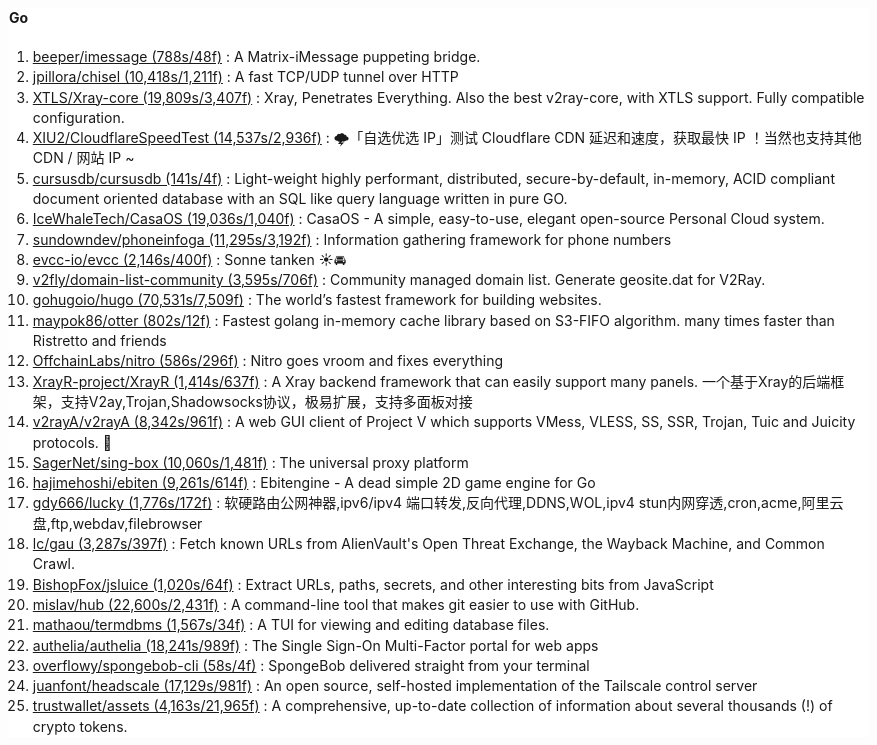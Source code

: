 #### Go
1. [beeper/imessage (788s/48f)](https://github.com/beeper/imessage) : A Matrix-iMessage puppeting bridge.
2. [jpillora/chisel (10,418s/1,211f)](https://github.com/jpillora/chisel) : A fast TCP/UDP tunnel over HTTP
3. [XTLS/Xray-core (19,809s/3,407f)](https://github.com/XTLS/Xray-core) : Xray, Penetrates Everything. Also the best v2ray-core, with XTLS support. Fully compatible configuration.
4. [XIU2/CloudflareSpeedTest (14,537s/2,936f)](https://github.com/XIU2/CloudflareSpeedTest) : 🌩「自选优选 IP」测试 Cloudflare CDN 延迟和速度，获取最快 IP ！当然也支持其他 CDN / 网站 IP ~
5. [cursusdb/cursusdb (141s/4f)](https://github.com/cursusdb/cursusdb) : Light-weight highly performant, distributed, secure-by-default, in-memory, ACID compliant document oriented database with an SQL like query language written in pure GO.
6. [IceWhaleTech/CasaOS (19,036s/1,040f)](https://github.com/IceWhaleTech/CasaOS) : CasaOS - A simple, easy-to-use, elegant open-source Personal Cloud system.
7. [sundowndev/phoneinfoga (11,295s/3,192f)](https://github.com/sundowndev/phoneinfoga) : Information gathering framework for phone numbers
8. [evcc-io/evcc (2,146s/400f)](https://github.com/evcc-io/evcc) : Sonne tanken ☀️🚘
9. [v2fly/domain-list-community (3,595s/706f)](https://github.com/v2fly/domain-list-community) : Community managed domain list. Generate geosite.dat for V2Ray.
10. [gohugoio/hugo (70,531s/7,509f)](https://github.com/gohugoio/hugo) : The world’s fastest framework for building websites.
11. [maypok86/otter (802s/12f)](https://github.com/maypok86/otter) : Fastest golang in-memory cache library based on S3-FIFO algorithm. many times faster than Ristretto and friends
12. [OffchainLabs/nitro (586s/296f)](https://github.com/OffchainLabs/nitro) : Nitro goes vroom and fixes everything
13. [XrayR-project/XrayR (1,414s/637f)](https://github.com/XrayR-project/XrayR) : A Xray backend framework that can easily support many panels. 一个基于Xray的后端框架，支持V2ay,Trojan,Shadowsocks协议，极易扩展，支持多面板对接
14. [v2rayA/v2rayA (8,342s/961f)](https://github.com/v2rayA/v2rayA) : A web GUI client of Project V which supports VMess, VLESS, SS, SSR, Trojan, Tuic and Juicity protocols. 🚀
15. [SagerNet/sing-box (10,060s/1,481f)](https://github.com/SagerNet/sing-box) : The universal proxy platform
16. [hajimehoshi/ebiten (9,261s/614f)](https://github.com/hajimehoshi/ebiten) : Ebitengine - A dead simple 2D game engine for Go
17. [gdy666/lucky (1,776s/172f)](https://github.com/gdy666/lucky) : 软硬路由公网神器,ipv6/ipv4 端口转发,反向代理,DDNS,WOL,ipv4 stun内网穿透,cron,acme,阿里云盘,ftp,webdav,filebrowser
18. [lc/gau (3,287s/397f)](https://github.com/lc/gau) : Fetch known URLs from AlienVault's Open Threat Exchange, the Wayback Machine, and Common Crawl.
19. [BishopFox/jsluice (1,020s/64f)](https://github.com/BishopFox/jsluice) : Extract URLs, paths, secrets, and other interesting bits from JavaScript
20. [mislav/hub (22,600s/2,431f)](https://github.com/mislav/hub) : A command-line tool that makes git easier to use with GitHub.
21. [mathaou/termdbms (1,567s/34f)](https://github.com/mathaou/termdbms) : A TUI for viewing and editing database files.
22. [authelia/authelia (18,241s/989f)](https://github.com/authelia/authelia) : The Single Sign-On Multi-Factor portal for web apps
23. [overflowy/spongebob-cli (58s/4f)](https://github.com/overflowy/spongebob-cli) : SpongeBob delivered straight from your terminal
24. [juanfont/headscale (17,129s/981f)](https://github.com/juanfont/headscale) : An open source, self-hosted implementation of the Tailscale control server
25. [trustwallet/assets (4,163s/21,965f)](https://github.com/trustwallet/assets) : A comprehensive, up-to-date collection of information about several thousands (!) of crypto tokens.

